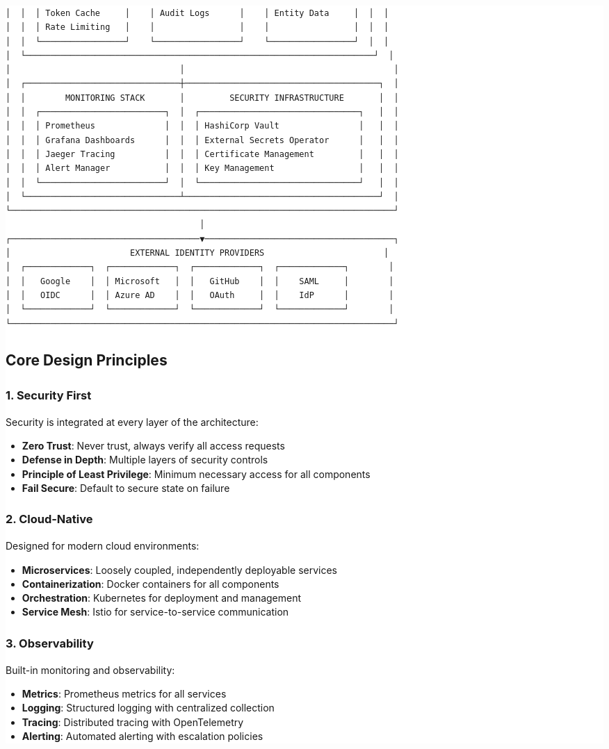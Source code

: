 ```
│  │  │ Token Cache     │    │ Audit Logs      │    │ Entity Data     │  │  │
│  │  │ Rate Limiting   │    │                 │    │                 │  │  │
│  │  └─────────────────┘    └─────────────────┘    └─────────────────┘  │  │
│  └──────────────────────────────────────────────────────────────────────┘  │
│                                  │                                          │
│  ┌───────────────────────────────┼───────────────────────────────────────┐  │
│  │        MONITORING STACK       │         SECURITY INFRASTRUCTURE       │  │
│  │  ┌─────────────────────────┐  │  ┌────────────────────────────────┐   │  │
│  │  │ Prometheus              │  │  │ HashiCorp Vault                │   │  │
│  │  │ Grafana Dashboards      │  │  │ External Secrets Operator      │   │  │
│  │  │ Jaeger Tracing          │  │  │ Certificate Management         │   │  │
│  │  │ Alert Manager           │  │  │ Key Management                 │   │  │
│  │  └─────────────────────────┘  │  └────────────────────────────────┘   │  │
│  └───────────────────────────────┴───────────────────────────────────────┘  │
└─────────────────────────────────────────────────────────────────────────────┘
                                       │
┌──────────────────────────────────────▼──────────────────────────────────────┐
│                        EXTERNAL IDENTITY PROVIDERS                        │
│  ┌─────────────┐  ┌─────────────┐  ┌─────────────┐  ┌─────────────┐        │
│  │   Google    │  │ Microsoft   │  │   GitHub    │  │    SAML     │        │
│  │   OIDC      │  │ Azure AD    │  │   OAuth     │  │    IdP      │        │
│  └─────────────┘  └─────────────┘  └─────────────┘  └─────────────┘        │
└─────────────────────────────────────────────────────────────────────────────┘
```

## Core Design Principles

### 1. Security First

Security is integrated at every layer of the architecture:

- **Zero Trust**: Never trust, always verify all access requests
- **Defense in Depth**: Multiple layers of security controls
- **Principle of Least Privilege**: Minimum necessary access for all components
- **Fail Secure**: Default to secure state on failure

### 2. Cloud-Native

Designed for modern cloud environments:

- **Microservices**: Loosely coupled, independently deployable services
- **Containerization**: Docker containers for all components
- **Orchestration**: Kubernetes for deployment and management
- **Service Mesh**: Istio for service-to-service communication

### 3. Observability

Built-in monitoring and observability:

- **Metrics**: Prometheus metrics for all services
- **Logging**: Structured logging with centralized collection
- **Tracing**: Distributed tracing with OpenTelemetry
- **Alerting**: Automated alerting with escalation policies
